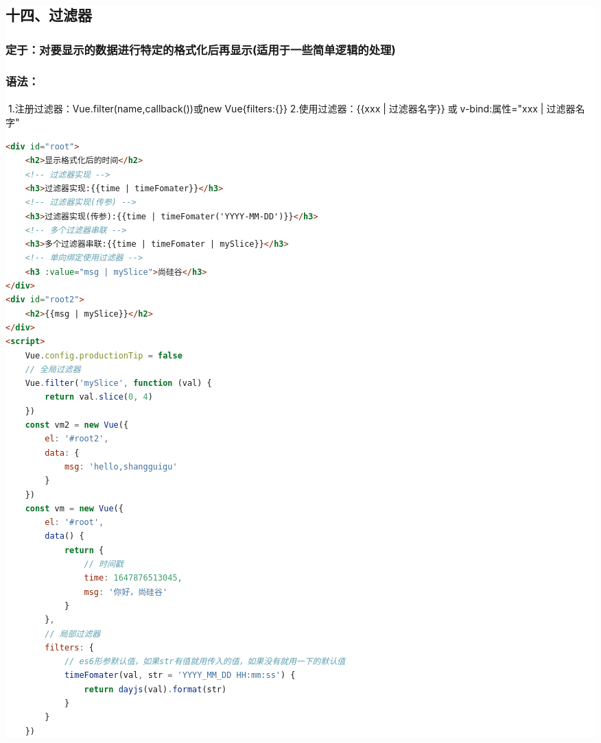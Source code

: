 ## 十四、过滤器

### 定于：对要显示的数据进行特定的格式化后再显示(适用于一些简单逻辑的处理)

### 语法：

​    1.注册过滤器：Vue.filter(name,callback())或new Vue{filters:{}}
​    2.使用过滤器：{{xxx | 过滤器名字}} 或 v-bind:属性="xxx | 过滤器名字"

```html
<div id="root">
    <h2>显示格式化后的时间</h2>
    <!-- 过滤器实现 -->
    <h3>过滤器实现:{{time | timeFomater}}</h3>
    <!-- 过滤器实现(传参) -->
    <h3>过滤器实现(传参):{{time | timeFomater('YYYY-MM-DD')}}</h3>
    <!-- 多个过滤器串联 -->
    <h3>多个过滤器串联:{{time | timeFomater | mySlice}}</h3>
    <!-- 单向绑定使用过滤器 -->
    <h3 :value="msg | mySlice">尚硅谷</h3>
</div>
<div id="root2">
    <h2>{{msg | mySlice}}</h2>
</div>
<script>
    Vue.config.productionTip = false
    // 全局过滤器
    Vue.filter('mySlice', function (val) {
        return val.slice(0, 4)
    })
    const vm2 = new Vue({
        el: '#root2',
        data: {
            msg: 'hello,shangguigu'
        }
    })
    const vm = new Vue({
        el: '#root',
        data() {
            return {
                // 时间戳
                time: 1647876513045,
                msg: '你好，尚硅谷'
            }
        },
        // 局部过滤器
        filters: {
            // es6形参默认值，如果str有值就用传入的值，如果没有就用一下的默认值
            timeFomater(val, str = 'YYYY_MM_DD HH:mm:ss') {
                return dayjs(val).format(str)
            }
        }
    })
```
